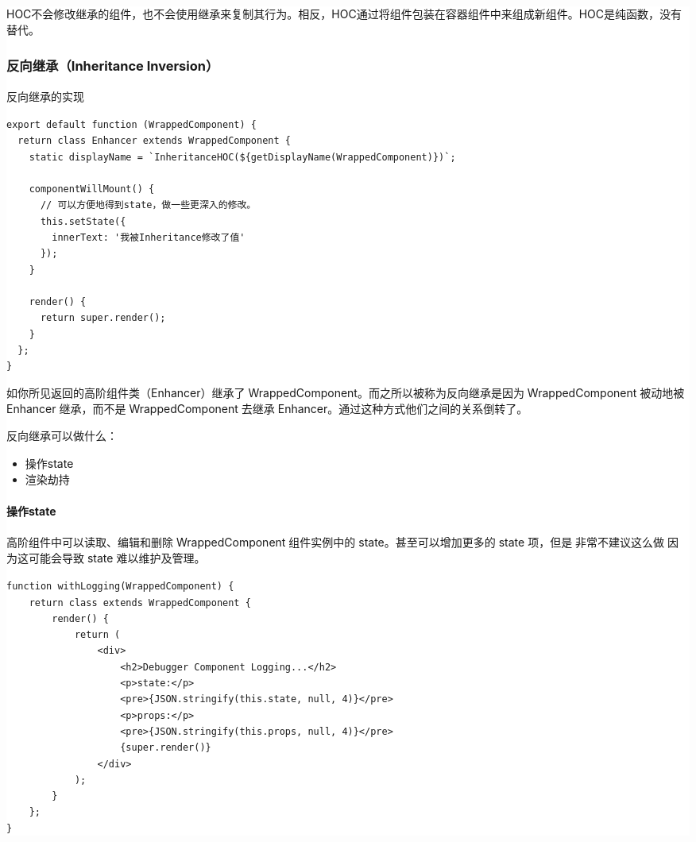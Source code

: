 HOC不会修改继承的组件，也不会使用继承来复制其行为。相反，HOC通过将组件包装在容器组件中来组成新组件。HOC是纯函数，没有替代。

### 反向继承（Inheritance Inversion）

反向继承的实现


```JS
export default function (WrappedComponent) {
  return class Enhancer extends WrappedComponent {
    static displayName = `InheritanceHOC(${getDisplayName(WrappedComponent)})`;

    componentWillMount() {
      // 可以方便地得到state，做一些更深入的修改。
      this.setState({
        innerText: '我被Inheritance修改了值'
      });
    }

    render() {
      return super.render();
    }
  };
}
```

如你所见返回的高阶组件类（Enhancer）继承了 WrappedComponent。而之所以被称为反向继承是因为 WrappedComponent 被动地被 Enhancer
继承，而不是 WrappedComponent 去继承 Enhancer。通过这种方式他们之间的关系倒转了。

反向继承可以做什么：
- 操作state
- 渲染劫持


#### 操作state

高阶组件中可以读取、编辑和删除 WrappedComponent 组件实例中的 state。甚至可以增加更多的 state 项，但是 非常不建议这么做 因为这可能会导致 state 难以维护及管理。


```JS
function withLogging(WrappedComponent) {
    return class extends WrappedComponent {
        render() {
            return (
                <div>
                    <h2>Debugger Component Logging...</h2>
                    <p>state:</p>
                    <pre>{JSON.stringify(this.state, null, 4)}</pre>
                    <p>props:</p>
                    <pre>{JSON.stringify(this.props, null, 4)}</pre>
                    {super.render()}
                </div>
            );
        }
    };
}

```
